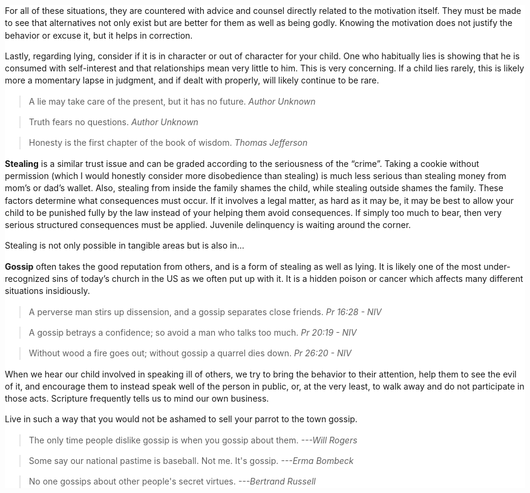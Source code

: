 For all of these situations, they are countered with advice and counsel directly related to the motivation itself. They must be made to see that alternatives not only exist but are better for them as well as being godly. Knowing the motivation does not justify the behavior or excuse it, but it helps in correction.

Lastly, regarding lying, consider if it is in character or out of character for your child. One who habitually lies is showing that he is consumed with self-interest and that relationships mean very little to him. This is very concerning. If a child lies rarely, this is likely more a momentary lapse in judgment, and if dealt with properly, will likely continue to be rare.

> A lie may take care of the present, but it has no future.
> <cite>Author Unknown</cite>

> Truth fears no questions.
> <cite>Author Unknown</cite>

> Honesty is the first chapter of the book of wisdom.
> <cite>Thomas Jefferson</cite>

**Stealing** is a similar trust issue and can be graded according to the seriousness of the “crime”. Taking a cookie without permission (which I would honestly consider more disobedience than stealing) is much less serious than stealing money from mom’s or dad’s wallet. Also, stealing from inside the family shames the child, while stealing outside shames the family. These factors determine what consequences must occur. If it involves a legal matter, as hard as it may be, it may be best to allow your child to be punished fully by the law instead of your helping them avoid consequences. If simply too much to bear, then very serious structured consequences must be applied. Juvenile delinquency is waiting around the corner.

Stealing is not only possible in tangible areas but is also in...

**Gossip** often takes the good reputation from others, and is a form of stealing as well as lying. It is likely one of the most under-recognized sins of today’s church in the US as we often put up with it. It is a hidden poison or cancer which affects many different situations insidiously.

> A perverse man stirs up dissension, and a gossip separates close friends.
> <cite>Pr 16:28 - NIV</cite>

> A gossip betrays a confidence; so avoid a man who talks too much.
> <cite>Pr 20:19 - NIV</cite>

> Without wood a fire goes out; without gossip a quarrel dies down.
> <cite>Pr 26:20 - NIV</cite>

When we hear our child involved in speaking ill of others, we try to bring the behavior to their attention, help them to see the evil of it, and encourage them to instead speak well of the person in public, or, at the very least, to walk away and do not participate in those acts. Scripture frequently tells us to mind our own business.

Live in such a way that you would not be ashamed to sell your parrot to the town gossip.

> The only time people dislike gossip is when you gossip about them.
> <cite>---Will Rogers</cite>

> Some say our national pastime is baseball. Not me. It's gossip.
> <cite>---Erma Bombeck</cite>

> No one gossips about other people's secret virtues.
> <cite>---Bertrand Russell</cite>
